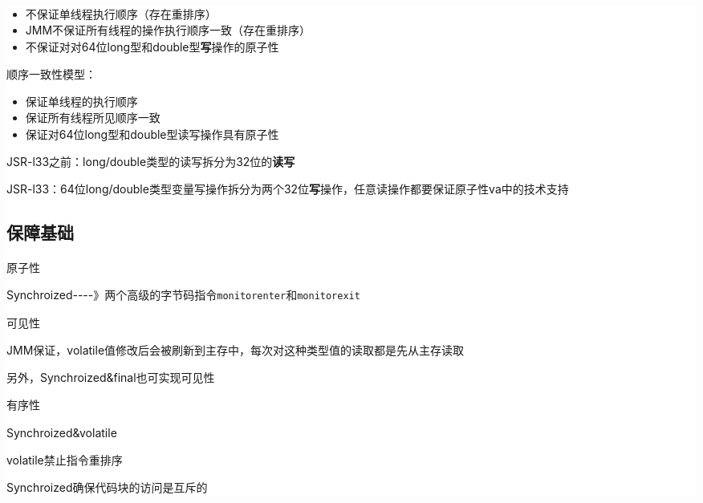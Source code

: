 - 不保证单线程执行顺序（存在重排序）
- JMM不保证所有线程的操作执行顺序一致（存在重排序）
- 不保证对对64位long型和double型**写**操作的原子性

顺序一致性模型：

- 保证单线程的执行顺序
- 保证所有线程所见顺序一致
- 保证对64位long型和double型读写操作具有原子性

JSR-l33之前：long/double类型的读写拆分为32位的**读写**

JSR-l33：64位long/double类型变量写操作拆分为两个32位**写**操作，任意读操作都要保证原子性va中的技术支持

## 保障基础

原子性

Synchroized----》两个高级的字节码指令`monitorenter`和`monitorexit`

可见性

JMM保证，volatile值修改后会被刷新到主存中，每次对这种类型值的读取都是先从主存读取

另外，Synchroized&final也可实现可见性

有序性

Synchroized&volatile

volatile禁止指令重排序

Synchroized确保代码块的访问是互斥的
